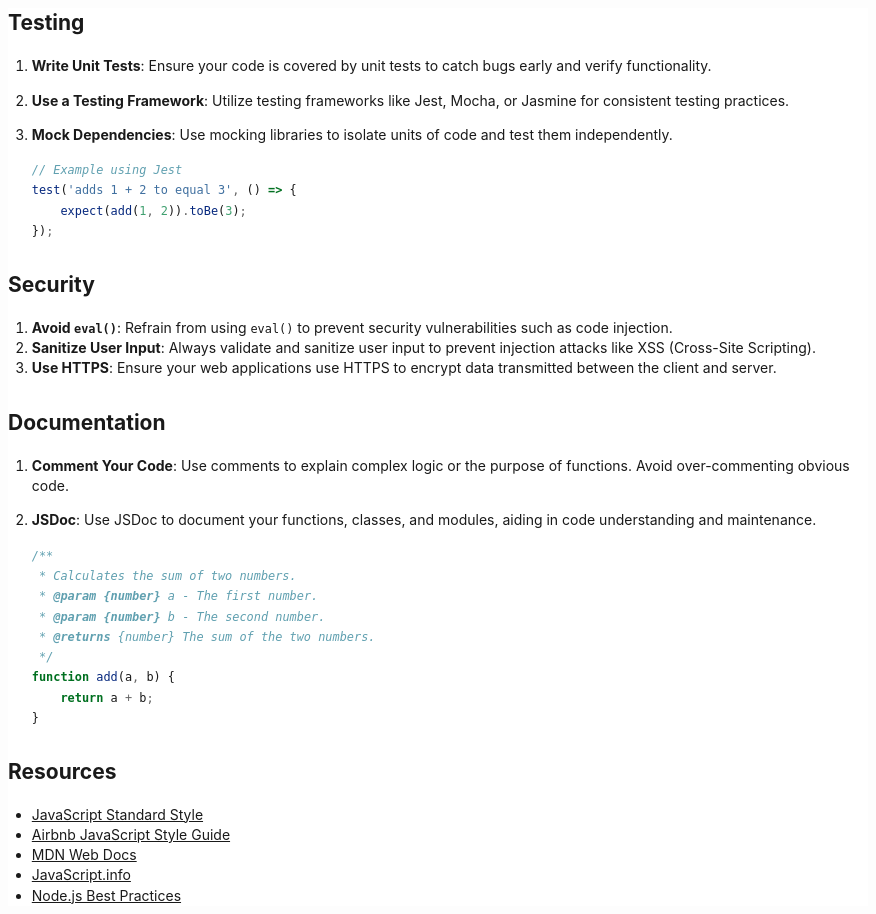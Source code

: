 ## Testing

1. **Write Unit Tests**: Ensure your code is covered by unit tests to catch bugs early and verify functionality.
2. **Use a Testing Framework**: Utilize testing frameworks like Jest, Mocha, or Jasmine for consistent testing practices.
3. **Mock Dependencies**: Use mocking libraries to isolate units of code and test them independently.

   ```javascript
   // Example using Jest
   test('adds 1 + 2 to equal 3', () => {
       expect(add(1, 2)).toBe(3);
   });
   ```

## Security

1. **Avoid `eval()`**: Refrain from using `eval()` to prevent security vulnerabilities such as code injection.
2. **Sanitize User Input**: Always validate and sanitize user input to prevent injection attacks like XSS (Cross-Site Scripting).
3. **Use HTTPS**: Ensure your web applications use HTTPS to encrypt data transmitted between the client and server.

## Documentation

1. **Comment Your Code**: Use comments to explain complex logic or the purpose of functions. Avoid over-commenting obvious code.
2. **JSDoc**: Use JSDoc to document your functions, classes, and modules, aiding in code understanding and maintenance.

   ```javascript
   /**
    * Calculates the sum of two numbers.
    * @param {number} a - The first number.
    * @param {number} b - The second number.
    * @returns {number} The sum of the two numbers.
    */
   function add(a, b) {
       return a + b;
   }
   ```

## Resources

- [JavaScript Standard Style](https://standardjs.com/)
- [Airbnb JavaScript Style Guide](https://github.com/airbnb/javascript)
- [MDN Web Docs](https://developer.mozilla.org/en-US/)
- [JavaScript.info](https://javascript.info/)
- [Node.js Best Practices](https://github.com/goldbergyoni/nodebestpractices)
